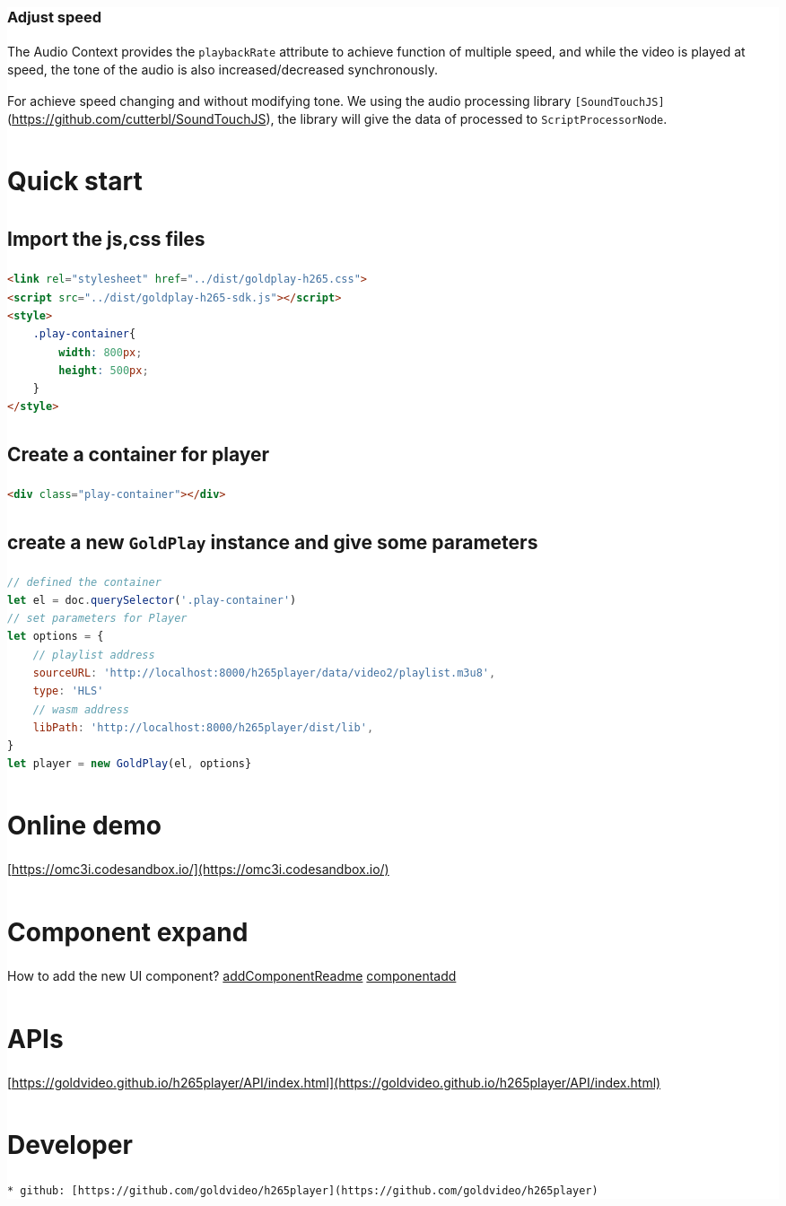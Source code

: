 ### Adjust speed
The Audio Context provides the `playbackRate` attribute to achieve function of multiple speed, and while the video is played at speed, the tone of the audio is also increased/decreased synchronously.

For achieve speed changing and without modifying tone. We using the audio processing library 
`[SoundTouchJS]`(https://github.com/cutterbl/SoundTouchJS), the library will give the data of processed to `ScriptProcessorNode`.

# Quick start
## Import the js,css files
```html
<link rel="stylesheet" href="../dist/goldplay-h265.css">
<script src="../dist/goldplay-h265-sdk.js"></script>
<style>
    .play-container{
        width: 800px;
        height: 500px;
    }
</style>
```

## Create a container for player
```html
<div class="play-container"></div>
```

## create a new `GoldPlay` instance and give some parameters
```javascript
// defined the container
let el = doc.querySelector('.play-container')
// set parameters for Player
let options = {
    // playlist address
    sourceURL: 'http://localhost:8000/h265player/data/video2/playlist.m3u8',
    type: 'HLS'
    // wasm address
    libPath: 'http://localhost:8000/h265player/dist/lib',
}
let player = new GoldPlay(el, options}
```

# Online demo
  [https://omc3i.codesandbox.io/](https://omc3i.codesandbox.io/)

# Component expand
How to add the new UI component? [addComponentReadme](./docs/addComponentReadme.md)
[componentadd](./demo/componentadd.html)

# APIs
[https://goldvideo.github.io/h265player/API/index.html](https://goldvideo.github.io/h265player/API/index.html)

# Developer
    * github: [https://github.com/goldvideo/h265player](https://github.com/goldvideo/h265player)
